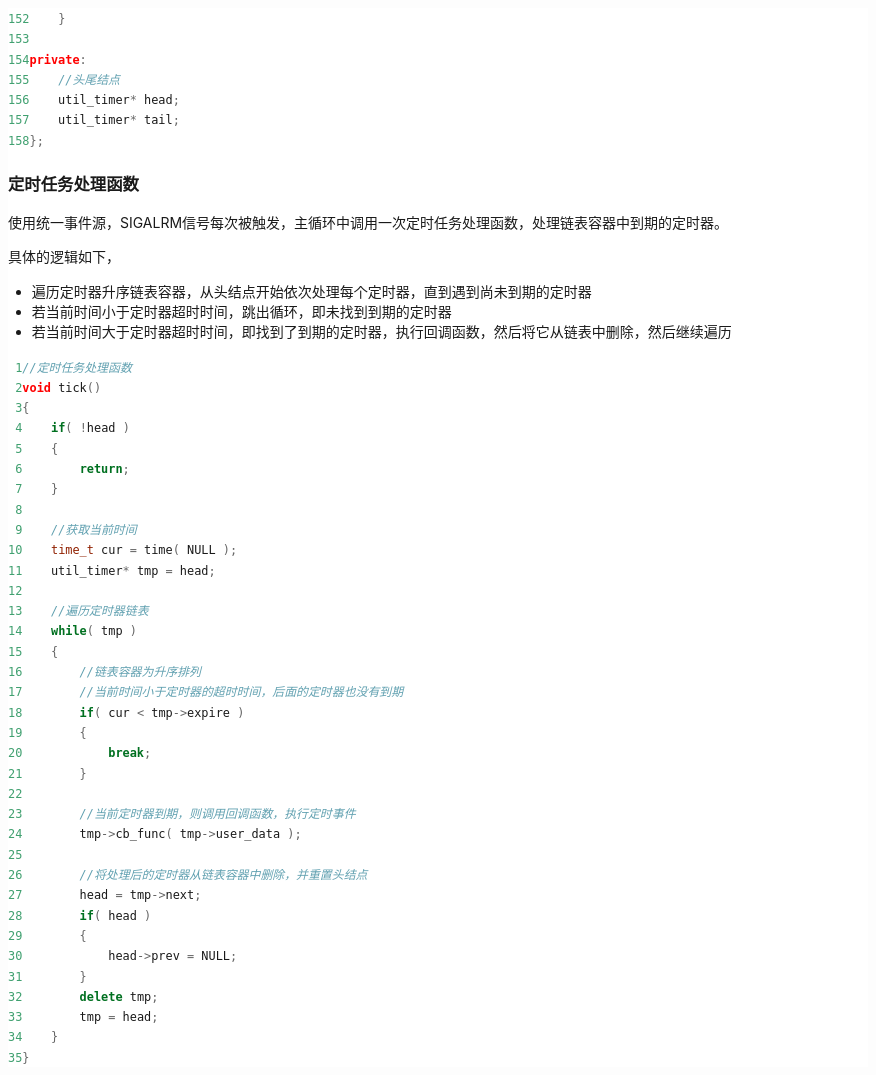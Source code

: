 ```c++
152    }
153
154private:
155    //头尾结点
156    util_timer* head;
157    util_timer* tail;
158};
```

### 定时任务处理函数

使用统一事件源，SIGALRM信号每次被触发，主循环中调用一次定时任务处理函数，处理链表容器中到期的定时器。

具体的逻辑如下，

- 遍历定时器升序链表容器，从头结点开始依次处理每个定时器，直到遇到尚未到期的定时器
- 若当前时间小于定时器超时时间，跳出循环，即未找到到期的定时器
- 若当前时间大于定时器超时时间，即找到了到期的定时器，执行回调函数，然后将它从链表中删除，然后继续遍历

```c++
 1//定时任务处理函数
 2void tick()
 3{
 4    if( !head )
 5    {
 6        return;
 7    }
 8
 9    //获取当前时间
10    time_t cur = time( NULL );
11    util_timer* tmp = head;
12
13    //遍历定时器链表
14    while( tmp )
15    {
16        //链表容器为升序排列
17        //当前时间小于定时器的超时时间，后面的定时器也没有到期
18        if( cur < tmp->expire )
19        {
20            break;
21        }
22
23        //当前定时器到期，则调用回调函数，执行定时事件
24        tmp->cb_func( tmp->user_data );
25
26        //将处理后的定时器从链表容器中删除，并重置头结点
27        head = tmp->next;
28        if( head )
29        {
30            head->prev = NULL;
31        }
32        delete tmp;
33        tmp = head;
34    }
35}
```
